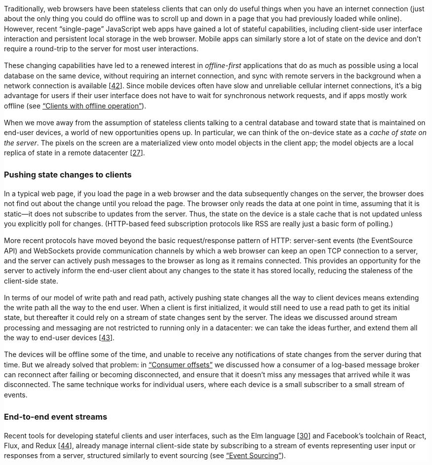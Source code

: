 Traditionally, web browsers have been stateless clients that can only do useful things when you have an internet connection (just about the only thing you could do offline was to scroll up and down in a page that you had previously loaded while online). However, recent “single-page” JavaScript web apps have gained a lot of stateful capabilities, including client-side user interface interaction and persistent local storage in the web browser. Mobile apps can similarly store a lot of state on the device and don’t require a round-trip to the server for most user interactions.

These changing capabilities have led to a renewed interest in *offline-first* applications that do as much as possible using a local database on the same device, without requiring an internet connection, and sync with remote servers in the background when a network connection is available \[[42](ch12.md)]. Since mobile devices often have slow and unreliable cellular internet connections, it’s a big advantage for users if their user interface does not have to wait for synchronous network requests, and if apps mostly work offline (see [“Clients with offline operation”](ch05.md)).

When we move away from the assumption of stateless clients talking to a central database and toward state that is maintained on end-user devices, a world of new opportunities opens up. In particular, we can think of the on-device state as a *cache of state on the server*. The pixels on the screen are a materialized view onto model objects in the client app; the model objects are a local replica of state in a remote datacenter \[[27](ch12.md)].

### Pushing state changes to clients

In a typical web page, if you load the page in a web browser and the data subsequently changes on the server, the browser does not find out about the change until you reload the page. The browser only reads the data at one point in time, assuming that it is static—it does not subscribe to updates from the server. Thus, the state on the device is a stale cache that is not updated unless you explicitly poll for changes. (HTTP-based feed subscription protocols like RSS are really just a basic form of polling.)

More recent protocols have moved beyond the basic request/response pattern of HTTP: server-sent events (the EventSource API) and WebSockets provide communication channels by which a web browser can keep an open TCP connection to a server, and the server can actively push messages to the browser as long as it remains connected. This provides an opportunity for the server to actively inform the end-user client about any changes to the state it has stored locally, reducing the staleness of the client-side state.

In terms of our model of write path and read path, actively pushing state changes all the way to client devices means extending the write path all the way to the end user. When a client is first initialized, it would still need to use a read path to get its initial state, but thereafter it could rely on a stream of state changes sent by the server. The ideas we discussed around stream processing and messaging are not restricted to running only in a datacenter: we can take the ideas further, and extend them all the way to end-user devices \[[43](ch12.md)].

The devices will be offline some of the time, and unable to receive any notifications of state changes from the server during that time. But we already solved that problem: in [“Consumer offsets”](ch11.md) we discussed how a consumer of a log-based message broker can reconnect after failing or becoming disconnected, and ensure that it doesn’t miss any messages that arrived while it was disconnected. The same technique works for individual users, where each device is a small subscriber to a small stream of events.

### End-to-end event streams

Recent tools for developing stateful clients and user interfaces, such as the Elm language \[[30](ch12.md)] and Facebook’s toolchain of React, Flux, and Redux \[[44](ch12.md)], already manage internal client-side state by subscribing to a stream of events representing user input or responses from a server, structured similarly to event sourcing (see [“Event Sourcing”](ch11.md)).
